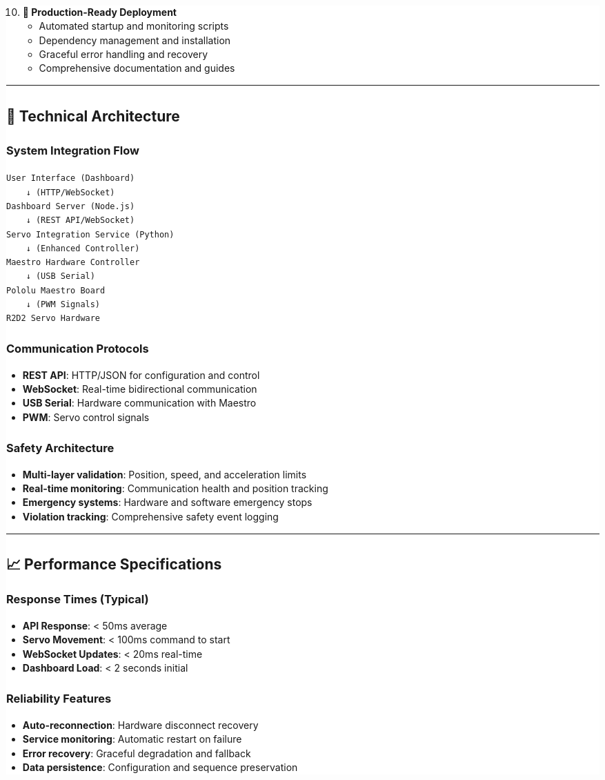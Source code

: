 10. **🌟 Production-Ready Deployment**
    - Automated startup and monitoring scripts
    - Dependency management and installation
    - Graceful error handling and recovery
    - Comprehensive documentation and guides

---

## 🔧 Technical Architecture

### System Integration Flow
```
User Interface (Dashboard)
    ↓ (HTTP/WebSocket)
Dashboard Server (Node.js)
    ↓ (REST API/WebSocket)
Servo Integration Service (Python)
    ↓ (Enhanced Controller)
Maestro Hardware Controller
    ↓ (USB Serial)
Pololu Maestro Board
    ↓ (PWM Signals)
R2D2 Servo Hardware
```

### Communication Protocols
- **REST API**: HTTP/JSON for configuration and control
- **WebSocket**: Real-time bidirectional communication
- **USB Serial**: Hardware communication with Maestro
- **PWM**: Servo control signals

### Safety Architecture
- **Multi-layer validation**: Position, speed, and acceleration limits
- **Real-time monitoring**: Communication health and position tracking
- **Emergency systems**: Hardware and software emergency stops
- **Violation tracking**: Comprehensive safety event logging

---

## 📈 Performance Specifications

### Response Times (Typical)
- **API Response**: < 50ms average
- **Servo Movement**: < 100ms command to start
- **WebSocket Updates**: < 20ms real-time
- **Dashboard Load**: < 2 seconds initial

### Reliability Features
- **Auto-reconnection**: Hardware disconnect recovery
- **Service monitoring**: Automatic restart on failure
- **Error recovery**: Graceful degradation and fallback
- **Data persistence**: Configuration and sequence preservation
